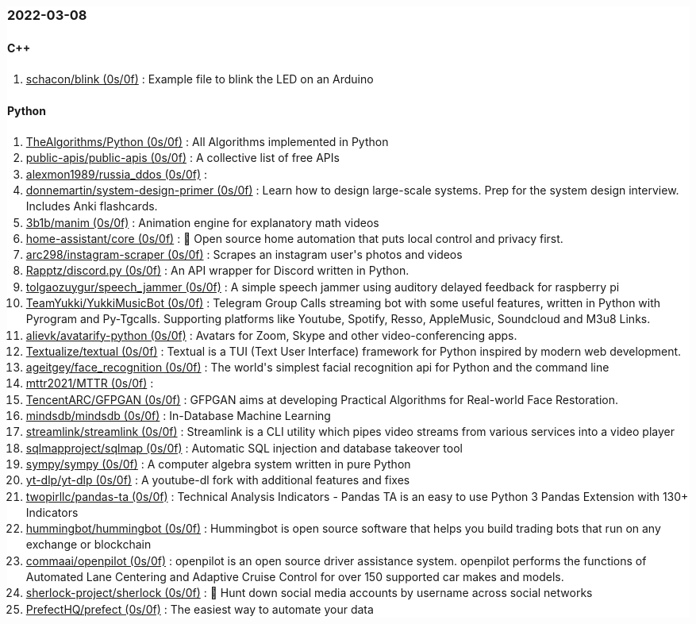 ### 2022-03-08

#### C++
1. [schacon/blink (0s/0f)](https://github.com/schacon/blink) : Example file to blink the LED on an Arduino

#### Python
1. [TheAlgorithms/Python (0s/0f)](https://github.com/TheAlgorithms/Python) : All Algorithms implemented in Python
2. [public-apis/public-apis (0s/0f)](https://github.com/public-apis/public-apis) : A collective list of free APIs
3. [alexmon1989/russia_ddos (0s/0f)](https://github.com/alexmon1989/russia_ddos) : 
4. [donnemartin/system-design-primer (0s/0f)](https://github.com/donnemartin/system-design-primer) : Learn how to design large-scale systems. Prep for the system design interview. Includes Anki flashcards.
5. [3b1b/manim (0s/0f)](https://github.com/3b1b/manim) : Animation engine for explanatory math videos
6. [home-assistant/core (0s/0f)](https://github.com/home-assistant/core) : 🏡 Open source home automation that puts local control and privacy first.
7. [arc298/instagram-scraper (0s/0f)](https://github.com/arc298/instagram-scraper) : Scrapes an instagram user's photos and videos
8. [Rapptz/discord.py (0s/0f)](https://github.com/Rapptz/discord.py) : An API wrapper for Discord written in Python.
9. [tolgaozuygur/speech_jammer (0s/0f)](https://github.com/tolgaozuygur/speech_jammer) : A simple speech jammer using auditory delayed feedback for raspberry pi
10. [TeamYukki/YukkiMusicBot (0s/0f)](https://github.com/TeamYukki/YukkiMusicBot) : Telegram Group Calls streaming bot with some useful features, written in Python with Pyrogram and Py-Tgcalls. Supporting platforms like Youtube, Spotify, Resso, AppleMusic, Soundcloud and M3u8 Links.
11. [alievk/avatarify-python (0s/0f)](https://github.com/alievk/avatarify-python) : Avatars for Zoom, Skype and other video-conferencing apps.
12. [Textualize/textual (0s/0f)](https://github.com/Textualize/textual) : Textual is a TUI (Text User Interface) framework for Python inspired by modern web development.
13. [ageitgey/face_recognition (0s/0f)](https://github.com/ageitgey/face_recognition) : The world's simplest facial recognition api for Python and the command line
14. [mttr2021/MTTR (0s/0f)](https://github.com/mttr2021/MTTR) : 
15. [TencentARC/GFPGAN (0s/0f)](https://github.com/TencentARC/GFPGAN) : GFPGAN aims at developing Practical Algorithms for Real-world Face Restoration.
16. [mindsdb/mindsdb (0s/0f)](https://github.com/mindsdb/mindsdb) : In-Database Machine Learning
17. [streamlink/streamlink (0s/0f)](https://github.com/streamlink/streamlink) : Streamlink is a CLI utility which pipes video streams from various services into a video player
18. [sqlmapproject/sqlmap (0s/0f)](https://github.com/sqlmapproject/sqlmap) : Automatic SQL injection and database takeover tool
19. [sympy/sympy (0s/0f)](https://github.com/sympy/sympy) : A computer algebra system written in pure Python
20. [yt-dlp/yt-dlp (0s/0f)](https://github.com/yt-dlp/yt-dlp) : A youtube-dl fork with additional features and fixes
21. [twopirllc/pandas-ta (0s/0f)](https://github.com/twopirllc/pandas-ta) : Technical Analysis Indicators - Pandas TA is an easy to use Python 3 Pandas Extension with 130+ Indicators
22. [hummingbot/hummingbot (0s/0f)](https://github.com/hummingbot/hummingbot) : Hummingbot is open source software that helps you build trading bots that run on any exchange or blockchain
23. [commaai/openpilot (0s/0f)](https://github.com/commaai/openpilot) : openpilot is an open source driver assistance system. openpilot performs the functions of Automated Lane Centering and Adaptive Cruise Control for over 150 supported car makes and models.
24. [sherlock-project/sherlock (0s/0f)](https://github.com/sherlock-project/sherlock) : 🔎 Hunt down social media accounts by username across social networks
25. [PrefectHQ/prefect (0s/0f)](https://github.com/PrefectHQ/prefect) : The easiest way to automate your data
